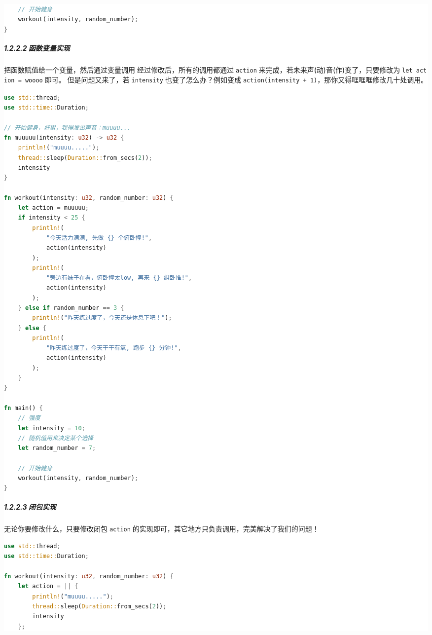 ```rust
    // 开始健身
    workout(intensity, random_number);
}
```
##### 1.2.2.2 函数变量实现
把函数赋值给一个变量，然后通过变量调用
经过修改后，所有的调用都通过 `action` 来完成，若未来声(动)音(作)变了，只要修改为 `let action = woooo` 即可。
但是问题又来了，若 `intensity` 也变了怎么办？例如变成 `action(intensity + 1)`，那你又得哐哐哐修改几十处调用。
```rust
use std::thread;
use std::time::Duration;

// 开始健身，好累，我得发出声音：muuuu...
fn muuuuu(intensity: u32) -> u32 {
    println!("muuuu.....");
    thread::sleep(Duration::from_secs(2));
    intensity
}

fn workout(intensity: u32, random_number: u32) {
    let action = muuuuu;
    if intensity < 25 {
        println!(
            "今天活力满满, 先做 {} 个俯卧撑!",
            action(intensity)
        );
        println!(
            "旁边有妹子在看，俯卧撑太low, 再来 {} 组卧推!",
            action(intensity)
        );
    } else if random_number == 3 {
        println!("昨天练过度了，今天还是休息下吧！");
    } else {
        println!(
            "昨天练过度了，今天干干有氧, 跑步 {} 分钟!",
            action(intensity)
        );
    }
}

fn main() {
    // 强度
    let intensity = 10;
    // 随机值用来决定某个选择
    let random_number = 7;

    // 开始健身
    workout(intensity, random_number);
}
```
##### 1.2.2.3 闭包实现
无论你要修改什么，只要修改闭包 `action` 的实现即可，其它地方只负责调用，完美解决了我们的问题！
```rust
use std::thread;
use std::time::Duration;

fn workout(intensity: u32, random_number: u32) {
    let action = || {
        println!("muuuu.....");
        thread::sleep(Duration::from_secs(2));
        intensity
    };

```